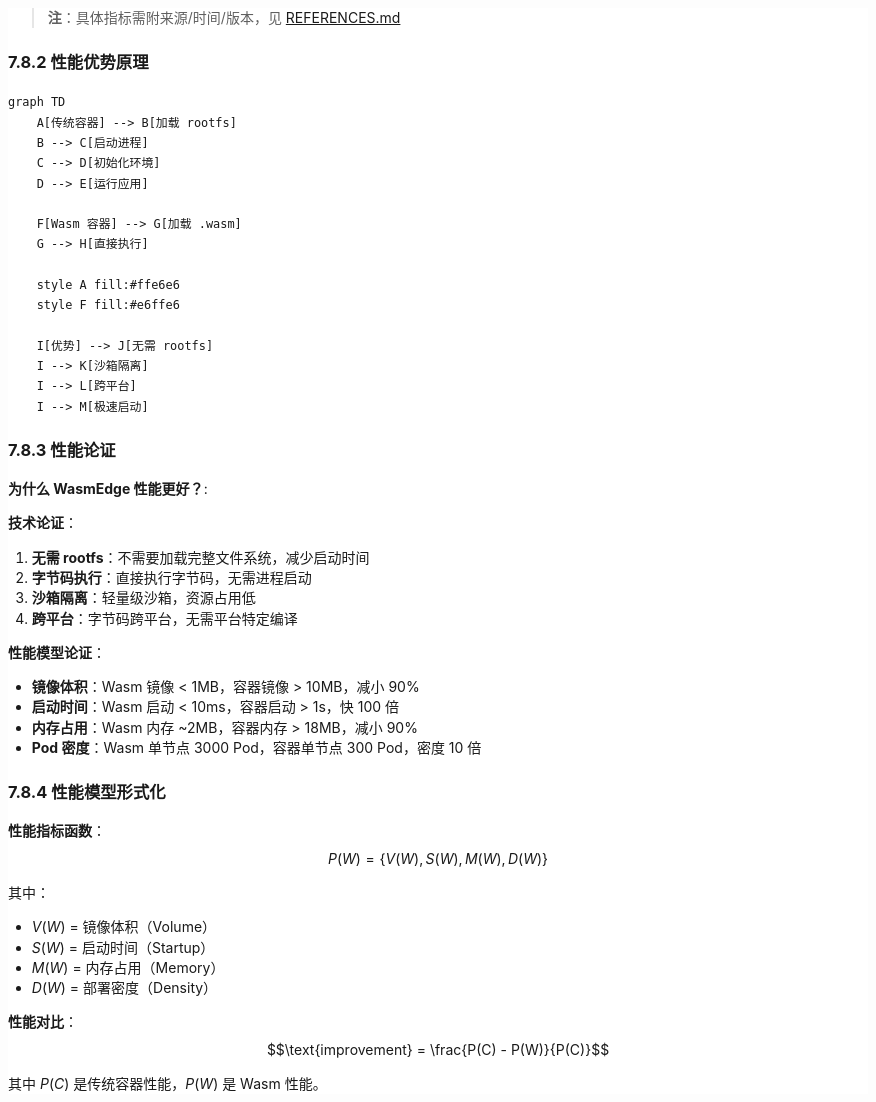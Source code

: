 > **注**：具体指标需附来源/时间/版本，见 [REFERENCES.md](../REFERENCES.md)

### 7.8.2 性能优势原理

```mermaid
graph TD
    A[传统容器] --> B[加载 rootfs]
    B --> C[启动进程]
    C --> D[初始化环境]
    D --> E[运行应用]

    F[Wasm 容器] --> G[加载 .wasm]
    G --> H[直接执行]

    style A fill:#ffe6e6
    style F fill:#e6ffe6

    I[优势] --> J[无需 rootfs]
    I --> K[沙箱隔离]
    I --> L[跨平台]
    I --> M[极速启动]
```

### 7.8.3 性能论证

**为什么 WasmEdge 性能更好？**:

**技术论证**：

1. **无需 rootfs**：不需要加载完整文件系统，减少启动时间
2. **字节码执行**：直接执行字节码，无需进程启动
3. **沙箱隔离**：轻量级沙箱，资源占用低
4. **跨平台**：字节码跨平台，无需平台特定编译

**性能模型论证**：

- **镜像体积**：Wasm 镜像 < 1MB，容器镜像 > 10MB，减小 90%
- **启动时间**：Wasm 启动 < 10ms，容器启动 > 1s，快 100 倍
- **内存占用**：Wasm 内存 ~2MB，容器内存 > 18MB，减小 90%
- **Pod 密度**：Wasm 单节点 3000 Pod，容器单节点 300 Pod，密度 10 倍

### 7.8.4 性能模型形式化

**性能指标函数**： $$P(W) = \{V(W), S(W), M(W), D(W)\}$$

其中：

- $V(W)$ = 镜像体积（Volume）
- $S(W)$ = 启动时间（Startup）
- $M(W)$ = 内存占用（Memory）
- $D(W)$ = 部署密度（Density）

**性能对比**： $$\text{improvement} = \frac{P(C) - P(W)}{P(C)}$$

其中 $P(C)$ 是传统容器性能，$P(W)$ 是 Wasm 性能。


[^wasmedge-performance]: [WasmEdge 性能基准](https://wasmedge.org/docs/)
